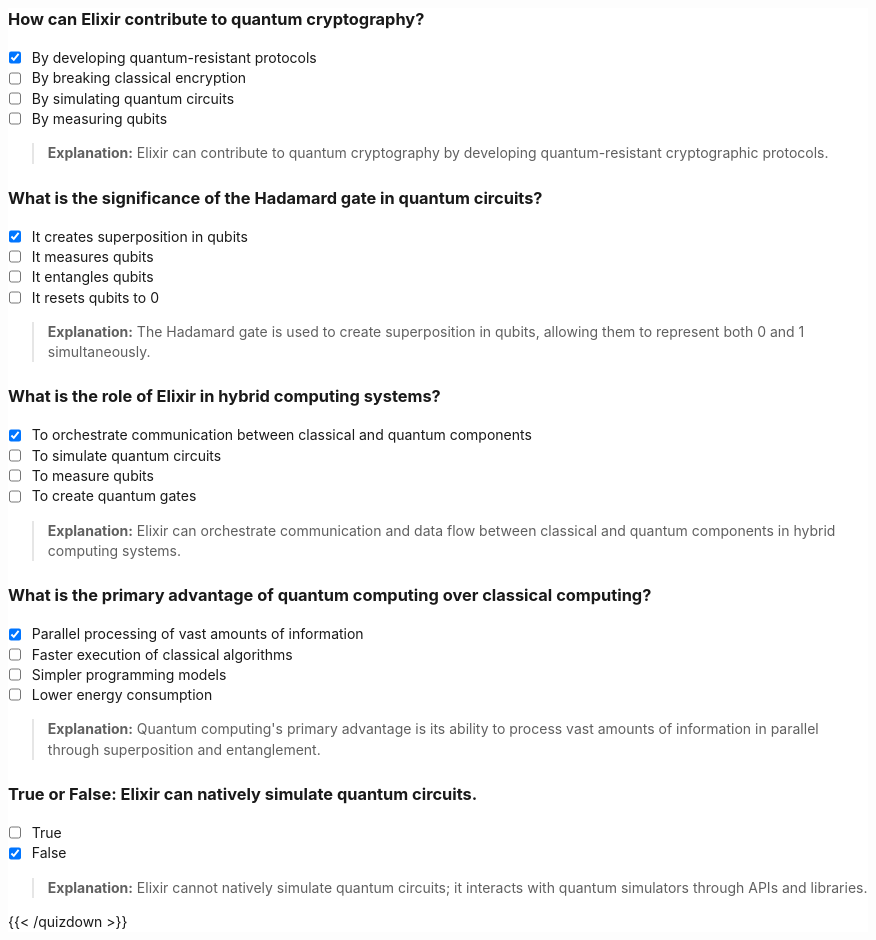 ### How can Elixir contribute to quantum cryptography?

- [x] By developing quantum-resistant protocols
- [ ] By breaking classical encryption
- [ ] By simulating quantum circuits
- [ ] By measuring qubits

> **Explanation:** Elixir can contribute to quantum cryptography by developing quantum-resistant cryptographic protocols.

### What is the significance of the Hadamard gate in quantum circuits?

- [x] It creates superposition in qubits
- [ ] It measures qubits
- [ ] It entangles qubits
- [ ] It resets qubits to 0

> **Explanation:** The Hadamard gate is used to create superposition in qubits, allowing them to represent both 0 and 1 simultaneously.

### What is the role of Elixir in hybrid computing systems?

- [x] To orchestrate communication between classical and quantum components
- [ ] To simulate quantum circuits
- [ ] To measure qubits
- [ ] To create quantum gates

> **Explanation:** Elixir can orchestrate communication and data flow between classical and quantum components in hybrid computing systems.

### What is the primary advantage of quantum computing over classical computing?

- [x] Parallel processing of vast amounts of information
- [ ] Faster execution of classical algorithms
- [ ] Simpler programming models
- [ ] Lower energy consumption

> **Explanation:** Quantum computing's primary advantage is its ability to process vast amounts of information in parallel through superposition and entanglement.

### True or False: Elixir can natively simulate quantum circuits.

- [ ] True
- [x] False

> **Explanation:** Elixir cannot natively simulate quantum circuits; it interacts with quantum simulators through APIs and libraries.

{{< /quizdown >}}
